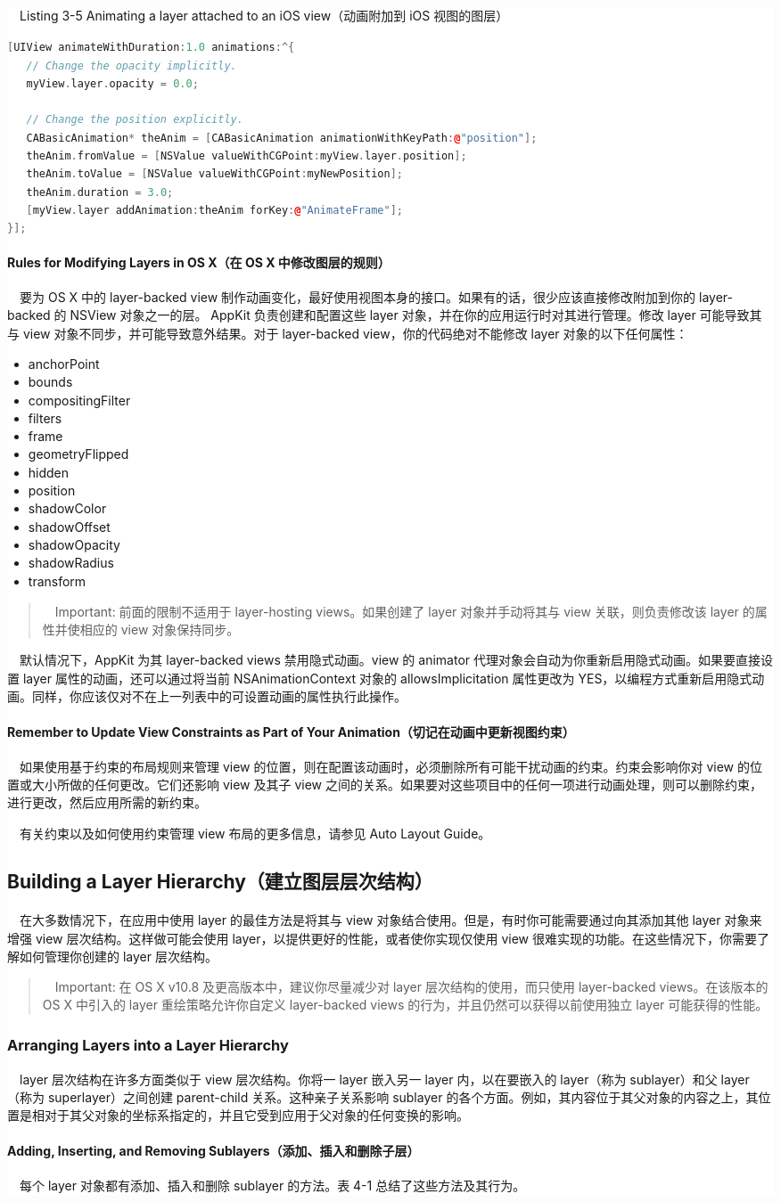 &emsp;Listing 3-5  Animating a layer attached to an iOS view（动画附加到 iOS 视图的图层）
```c++
[UIView animateWithDuration:1.0 animations:^{
   // Change the opacity implicitly.
   myView.layer.opacity = 0.0;
 
   // Change the position explicitly.
   CABasicAnimation* theAnim = [CABasicAnimation animationWithKeyPath:@"position"];
   theAnim.fromValue = [NSValue valueWithCGPoint:myView.layer.position];
   theAnim.toValue = [NSValue valueWithCGPoint:myNewPosition];
   theAnim.duration = 3.0;
   [myView.layer addAnimation:theAnim forKey:@"AnimateFrame"];
}];
```
#### Rules for Modifying Layers in OS X（在 OS X 中修改图层的规则）
&emsp;要为 OS X 中的 layer-backed view 制作动画变化，最好使用视图本身的接口。如果有的话，很少应该直接修改附加到你的 layer-backed 的 NSView 对象之一的层。 AppKit 负责创建和配置这些 layer 对象，并在你的应用运行时对其进行管理。修改 layer 可能导致其与 view 对象不同步，并可能导致意外结果。对于 layer-backed view，你的代码绝对不能修改 layer 对象的以下任何属性：

+ anchorPoint
+ bounds
+ compositingFilter
+ filters
+ frame
+ geometryFlipped
+ hidden
+ position
+ shadowColor
+ shadowOffset
+ shadowOpacity
+ shadowRadius
+ transform

> &emsp;Important: 前面的限制不适用于 layer-hosting views。如果创建了 layer 对象并手动将其与 view 关联，则负责修改该 layer 的属性并使相应的 view 对象保持同步。

&emsp;默认情况下，AppKit 为其 layer-backed views 禁用隐式动画。view 的 animator 代理对象会自动为你重新启用隐式动画。如果要直接设置 layer 属性的动画，还可以通过将当前 NSAnimationContext 对象的 allowsImplicitation 属性更改为 YES，以编程方式重新启用隐式动画。同样，你应该仅对不在上一列表中的可设置动画的属性执行此操作。
#### Remember to Update View Constraints as Part of Your Animation（切记在动画中更新视图约束）
&emsp;如果使用基于约束的布局规则来管理 view 的位置，则在配置该动画时，必须删除所有可能干扰动画的约束。约束会影响你对 view 的位置或大小所做的任何更改。它们还影响 view 及其子 view 之间的关系。如果要对这些项目中的任何一项进行动画处理，则可以删除约束，进行更改，然后应用所需的新约束。

&emsp;有关约束以及如何使用约束管理 view 布局的更多信息，请参见 Auto Layout Guide。
## Building a Layer Hierarchy（建立图层层次结构）
&emsp;在大多数情况下，在应用中使用 layer 的最佳方法是将其与 view 对象结合使用。但是，有时你可能需要通过向其添加其他 layer 对象来增强 view 层次结构。这样做可能会使用 layer，以提供更好的性能，或者使你实现仅使用 view 很难实现的功能。在这些情况下，你需要了解如何管理你创建的 layer 层次结构。

> &emsp;Important: 在 OS X v10.8 及更高版本中，建议你尽量减少对 layer 层次结构的使用，而只使用 layer-backed views。在该版本的 OS X 中引入的 layer 重绘策略允许你自定义 layer-backed views 的行为，并且仍然可以获得以前使用独立 layer 可能获得的性能。
### Arranging Layers into a Layer Hierarchy
&emsp;layer 层次结构在许多方面类似于 view 层次结构。你将一 layer 嵌入另一 layer 内，以在要嵌入的 layer（称为 sublayer）和父 layer（称为 superlayer）之间创建 parent-child 关系。这种亲子关系影响 sublayer 的各个方面。例如，其内容位于其父对象的内容之上，其位置是相对于其父对象的坐标系指定的，并且它受到应用于父对象的任何变换的影响。
#### Adding, Inserting, and Removing Sublayers（添加、插入和删除子层）
&emsp;每个 layer 对象都有添加、插入和删除 sublayer 的方法。表 4-1 总结了这些方法及其行为。
